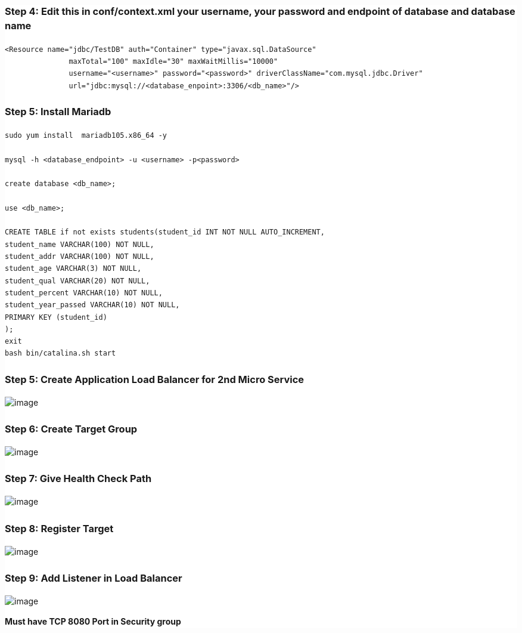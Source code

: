<h3>Step 4: Edit this in conf/context.xml your username, your password and endpoint of database and database name</h3>

```
<Resource name="jdbc/TestDB" auth="Container" type="javax.sql.DataSource"
               maxTotal="100" maxIdle="30" maxWaitMillis="10000"
               username="<username>" password="<password>" driverClassName="com.mysql.jdbc.Driver"
               url="jdbc:mysql://<database_enpoint>:3306/<db_name>"/>
```

<h3>Step 5: Install Mariadb</h3>

```
sudo yum install  mariadb105.x86_64 -y

mysql -h <database_endpoint> -u <username> -p<password>

create database <db_name>;

use <db_name>;

CREATE TABLE if not exists students(student_id INT NOT NULL AUTO_INCREMENT,
student_name VARCHAR(100) NOT NULL,
student_addr VARCHAR(100) NOT NULL,
student_age VARCHAR(3) NOT NULL,
student_qual VARCHAR(20) NOT NULL,
student_percent VARCHAR(10) NOT NULL,
student_year_passed VARCHAR(10) NOT NULL,
PRIMARY KEY (student_id)
);
exit
bash bin/catalina.sh start
```

<h3>Step 5: Create Application Load Balancer for 2nd Micro Service</h3>

![image](https://github.com/user-attachments/assets/3b3d0e45-2d5d-4981-8bf0-8a35aa3b3578)

<h3>Step 6: Create Target Group</h3>

![image](https://github.com/user-attachments/assets/e6c6a40b-90fa-4408-91f0-83ba137f1d2b)

<h3>Step 7: Give Health Check Path</h3>

![image](https://github.com/user-attachments/assets/ec7cb748-13ab-40dd-9e3a-03a1b3b188e5)

<h3>Step 8: Register Target</h3>

![image](https://github.com/user-attachments/assets/67fdb6e7-d16e-4def-9d44-946db13c0548)

<h3>Step 9: Add Listener in Load Balancer</h3>

![image](https://github.com/user-attachments/assets/831fcd53-fc30-4efb-9323-9e453a187ebe)

**Must have TCP 8080 Port in Security group**

